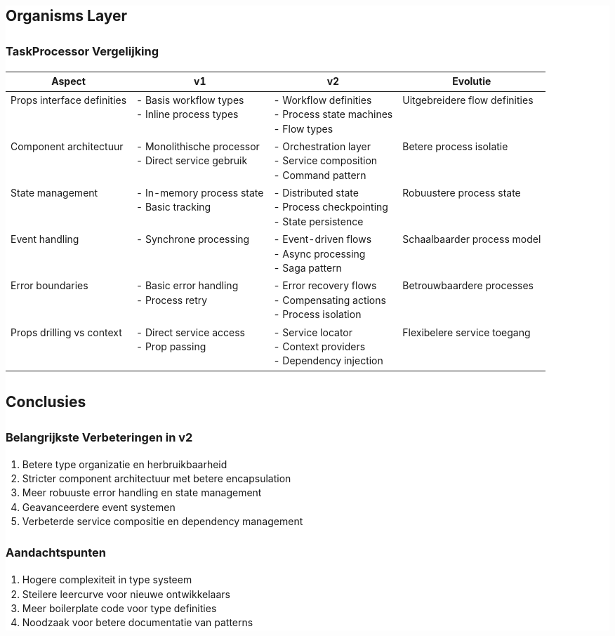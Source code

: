 ## Organisms Layer

### TaskProcessor Vergelijking

| Aspect | v1 | v2 | Evolutie |
|--------|----|----|----------|
| Props interface definities | - Basis workflow types<br>- Inline process types | - Workflow definities<br>- Process state machines<br>- Flow types | Uitgebreidere flow definities |
| Component architectuur | - Monolithische processor<br>- Direct service gebruik | - Orchestration layer<br>- Service composition<br>- Command pattern | Betere process isolatie |
| State management | - In-memory process state<br>- Basic tracking | - Distributed state<br>- Process checkpointing<br>- State persistence | Robuustere process state |
| Event handling | - Synchrone processing | - Event-driven flows<br>- Async processing<br>- Saga pattern | Schaalbaarder process model |
| Error boundaries | - Basic error handling<br>- Process retry | - Error recovery flows<br>- Compensating actions<br>- Process isolation | Betrouwbaardere processes |
| Props drilling vs context | - Direct service access<br>- Prop passing | - Service locator<br>- Context providers<br>- Dependency injection | Flexibelere service toegang |

## Conclusies

### Belangrijkste Verbeteringen in v2
1. Betere type organizatie en herbruikbaarheid
2. Stricter component architectuur met betere encapsulation
3. Meer robuuste error handling en state management
4. Geavanceerdere event systemen
5. Verbeterde service compositie en dependency management

### Aandachtspunten
1. Hogere complexiteit in type systeem
2. Steilere leercurve voor nieuwe ontwikkelaars
3. Meer boilerplate code voor type definities
4. Noodzaak voor betere documentatie van patterns